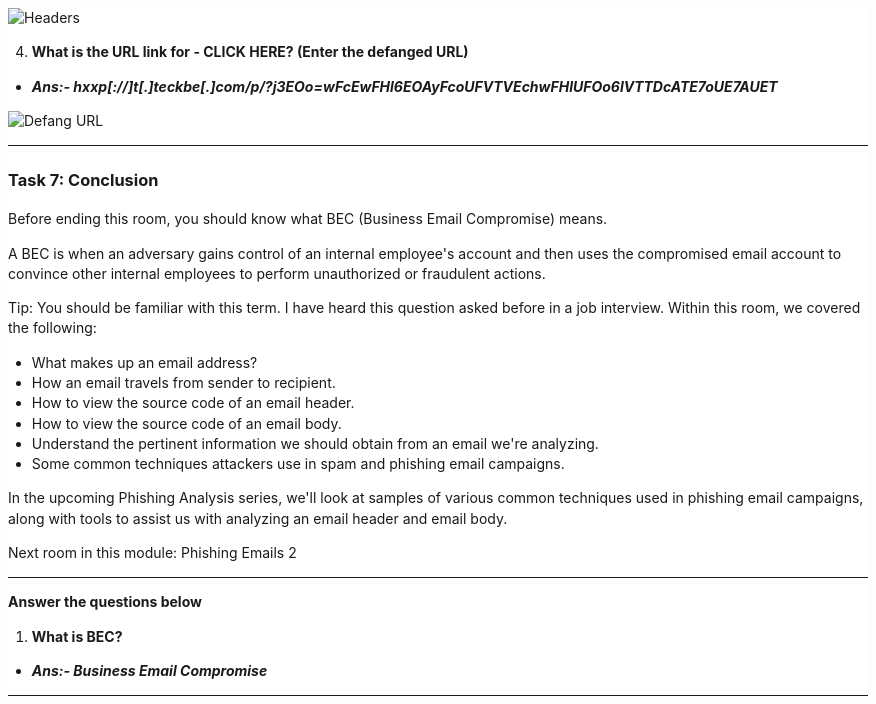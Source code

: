 ![Headers](https://github.com/vrbait1107/CTF_WRITEUPS/blob/main/TryHackMe/images/Phishing-Emails-1/Picture-15.png "Headers")

4. **What is the URL link for - CLICK HERE? (Enter the defanged URL)**

- **_Ans:- hxxp[://]t[.]teckbe[.]com/p/?j3EOo=wFcEwFHl6EOAyFcoUFVTVEchwFHlUFOo6lVTTDcATE7oUE7AUET_**

![Defang URL](https://github.com/vrbait1107/CTF_WRITEUPS/blob/main/TryHackMe/images/Phishing-Emails-1/Picture-16.png "Defang URL")

---

### Task 7: Conclusion

Before ending this room, you should know what BEC (Business Email Compromise) means.

A BEC is when an adversary gains control of an internal employee's account and then uses the compromised email account to convince other internal employees to perform unauthorized or fraudulent actions.

Tip: You should be familiar with this term. I have heard this question asked before in a job interview.
Within this room, we covered the following:

- What makes up an email address?
- How an email travels from sender to recipient.
- How to view the source code of an email header.
- How to view the source code of an email body.
- Understand the pertinent information we should obtain from an email we're analyzing.
- Some common techniques attackers use in spam and phishing email campaigns.

In the upcoming Phishing Analysis series, we'll look at samples of various common techniques used in phishing email campaigns, along with tools to assist us with analyzing an email header and email body.

Next room in this module: Phishing Emails 2

---

**Answer the questions below**

1. **What is BEC?**

- **_Ans:- Business Email Compromise_**

---
